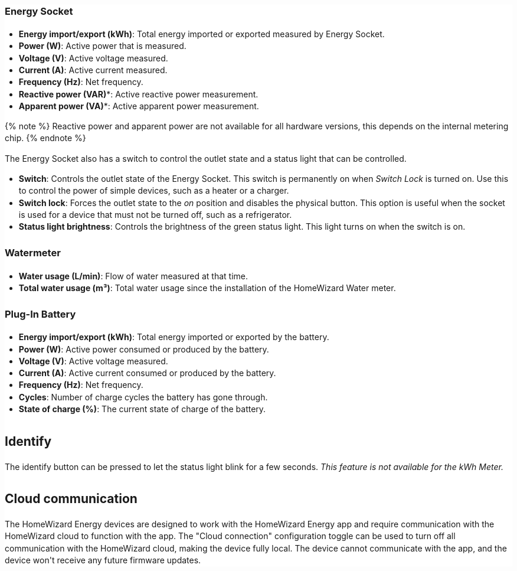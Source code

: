 ### Energy Socket

- **Energy import/export (kWh)**: Total energy imported or exported measured by Energy Socket.
- **Power (W)**: Active power that is measured.
- **Voltage (V)**: Active voltage measured.
- **Current (A)**: Active current measured.
- **Frequency (Hz)**: Net frequency.
- **Reactive power (VAR)***: Active reactive power measurement.
- **Apparent power (VA)***: Active apparent power measurement.

{% note %}
Reactive power and apparent power are not available for all hardware versions, this depends on the internal metering chip.
{% endnote %}

The Energy Socket also has a switch to control the outlet state and a status light that can be controlled.

- **Switch**: Controls the outlet state of the Energy Socket. This switch is permanently on when _Switch Lock_ is turned on. Use this to control the power of simple devices, such as a heater or a charger.
- **Switch lock**: Forces the outlet state to the _on_ position and disables the physical button. This option is useful when the socket is used for a device that must not be turned off, such as a refrigerator.
- **Status light brightness**: Controls the brightness of the green status light. This light turns on when the switch is on.

### Watermeter

- **Water usage (L/min)**: Flow of water measured at that time.
- **Total water usage (m³)**: Total water usage since the installation of the HomeWizard Water meter.

### Plug-In Battery

- **Energy import/export (kWh)**: Total energy imported or exported by the battery.
- **Power (W)**: Active power consumed or produced by the battery.
- **Voltage (V)**: Active voltage measured.
- **Current (A)**: Active current consumed or produced by the battery.
- **Frequency (Hz)**: Net frequency.
- **Cycles**: Number of charge cycles the battery has gone through.
- **State of charge (%)**: The current state of charge of the battery.

## Identify

The identify button can be pressed to let the status light blink for a few seconds.
_This feature is not available for the kWh Meter._

## Cloud communication

The HomeWizard Energy devices are designed to work with the HomeWizard Energy app and require communication with the HomeWizard cloud to function with the app. The "Cloud connection" configuration toggle can be used to turn off all communication with the HomeWizard cloud, making the device fully local. The device cannot communicate with the app, and the device won't receive any future firmware updates.
